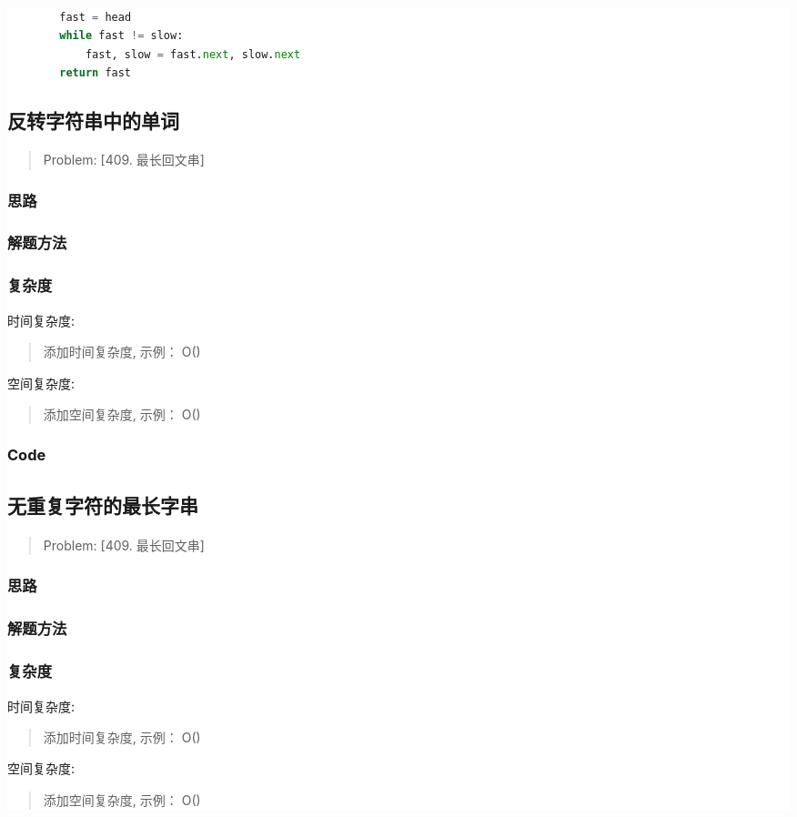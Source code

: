~~~Python
        fast = head
        while fast != slow:
            fast, slow = fast.next, slow.next
        return fast

~~~

## 反转字符串中的单词

> Problem: [409. 最长回文串]

### 思路

> 

### 解题方法



### 复杂度

时间复杂度:
> 添加时间复杂度, 示例： O()

空间复杂度:
> 添加空间复杂度, 示例： O()



### Code

~~~Python
~~~


## 无重复字符的最长字串

> Problem: [409. 最长回文串]

### 思路

> 

### 解题方法



### 复杂度

时间复杂度:
> 添加时间复杂度, 示例： O()

空间复杂度:
> 添加空间复杂度, 示例： O()
